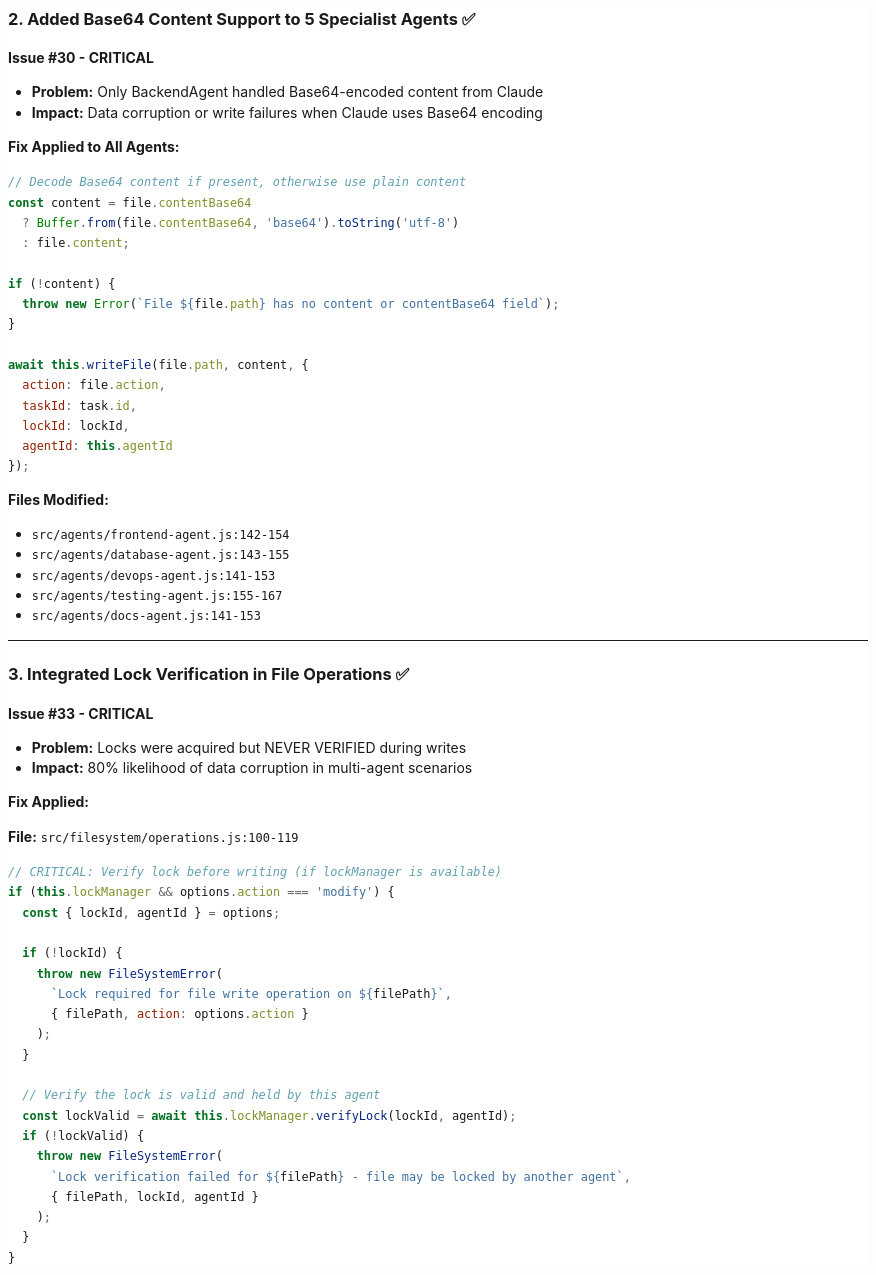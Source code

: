 ### 2. Added Base64 Content Support to 5 Specialist Agents ✅

**Issue #30 - CRITICAL**
- **Problem:** Only BackendAgent handled Base64-encoded content from Claude
- **Impact:** Data corruption or write failures when Claude uses Base64 encoding

**Fix Applied to All Agents:**
```javascript
// Decode Base64 content if present, otherwise use plain content
const content = file.contentBase64
  ? Buffer.from(file.contentBase64, 'base64').toString('utf-8')
  : file.content;

if (!content) {
  throw new Error(`File ${file.path} has no content or contentBase64 field`);
}

await this.writeFile(file.path, content, {
  action: file.action,
  taskId: task.id,
  lockId: lockId,
  agentId: this.agentId
});
```

**Files Modified:**
- `src/agents/frontend-agent.js:142-154`
- `src/agents/database-agent.js:143-155`
- `src/agents/devops-agent.js:141-153`
- `src/agents/testing-agent.js:155-167`
- `src/agents/docs-agent.js:141-153`

---

### 3. Integrated Lock Verification in File Operations ✅

**Issue #33 - CRITICAL**
- **Problem:** Locks were acquired but NEVER VERIFIED during writes
- **Impact:** 80% likelihood of data corruption in multi-agent scenarios

**Fix Applied:**

**File:** `src/filesystem/operations.js:100-119`
```javascript
// CRITICAL: Verify lock before writing (if lockManager is available)
if (this.lockManager && options.action === 'modify') {
  const { lockId, agentId } = options;

  if (!lockId) {
    throw new FileSystemError(
      `Lock required for file write operation on ${filePath}`,
      { filePath, action: options.action }
    );
  }

  // Verify the lock is valid and held by this agent
  const lockValid = await this.lockManager.verifyLock(lockId, agentId);
  if (!lockValid) {
    throw new FileSystemError(
      `Lock verification failed for ${filePath} - file may be locked by another agent`,
      { filePath, lockId, agentId }
    );
  }
}
```
